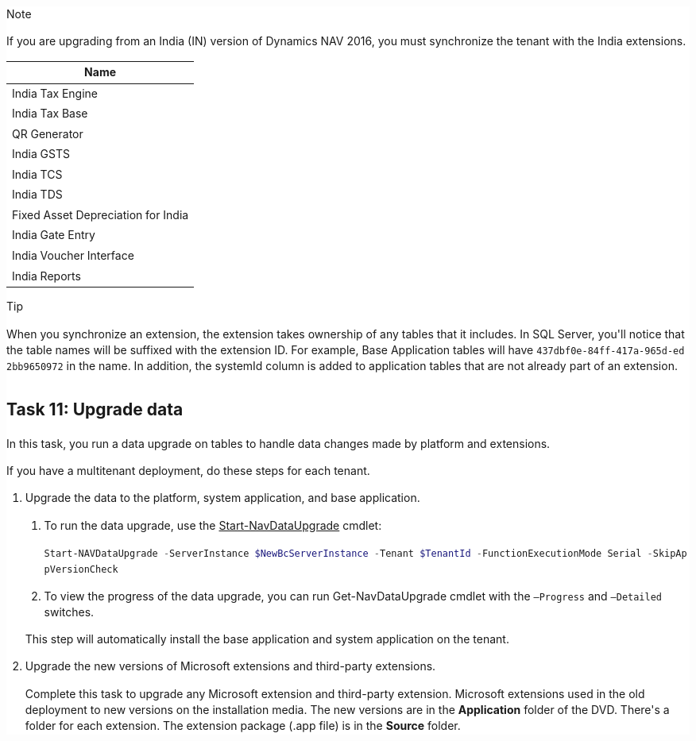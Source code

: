   >[!NOTE]
  >
  > If you are upgrading from an India (IN) version of Dynamics NAV 2016, you must synchronize the tenant with the India extensions.
  >
  > | Name |
  > |------|
  > |India Tax Engine|
  > |India Tax Base|
  > |QR Generator|
  > |India GSTS|
  > |India TCS|
  > |India TDS|
  > |Fixed Asset Depreciation for India|
  > |India Gate Entry|
  > |India Voucher Interface|
  > |India Reports|

> [!TIP]
> When you synchronize an extension, the extension takes ownership of any tables that it includes. In SQL Server, you'll notice that the table names will be suffixed with the extension ID. For example, Base Application tables will have `437dbf0e-84ff-417a-965d-ed2bb9650972` in the name. In addition, the systemId column is added to application tables that are not already part of an extension.

## Task 11: Upgrade data

In this task, you run a data upgrade on tables to handle data changes made by platform and extensions.

If you have a multitenant deployment, do these steps for each tenant.

1. Upgrade the data to the platform, system application, and base application.

    1. To run the data upgrade, use the [Start-NavDataUpgrade](/powershell/module/microsoft.dynamics.nav.management/start-navdataupgrade) cmdlet:

        ```powershell
        Start-NAVDataUpgrade -ServerInstance $NewBcServerInstance -Tenant $TenantId -FunctionExecutionMode Serial -SkipAppVersionCheck
        ```

        <!--You only need to use the -SkipAppVersionCheck if you didn't increase the application version in Task 5.--> 
    2. To view the progress of the data upgrade, you can run Get-NavDataUpgrade cmdlet with the `–Progress` and  `–Detailed` switches.

    This step will automatically install the base application and system application on the tenant.

2. Upgrade the new versions of Microsoft extensions and third-party extensions.

    Complete this task to upgrade any Microsoft extension and third-party extension. Microsoft extensions used in the old deployment to new versions on the installation media. The new versions are in the **Application** folder of the DVD. There's a folder for each extension. The extension package (.app file) is in the **Source** folder. 
